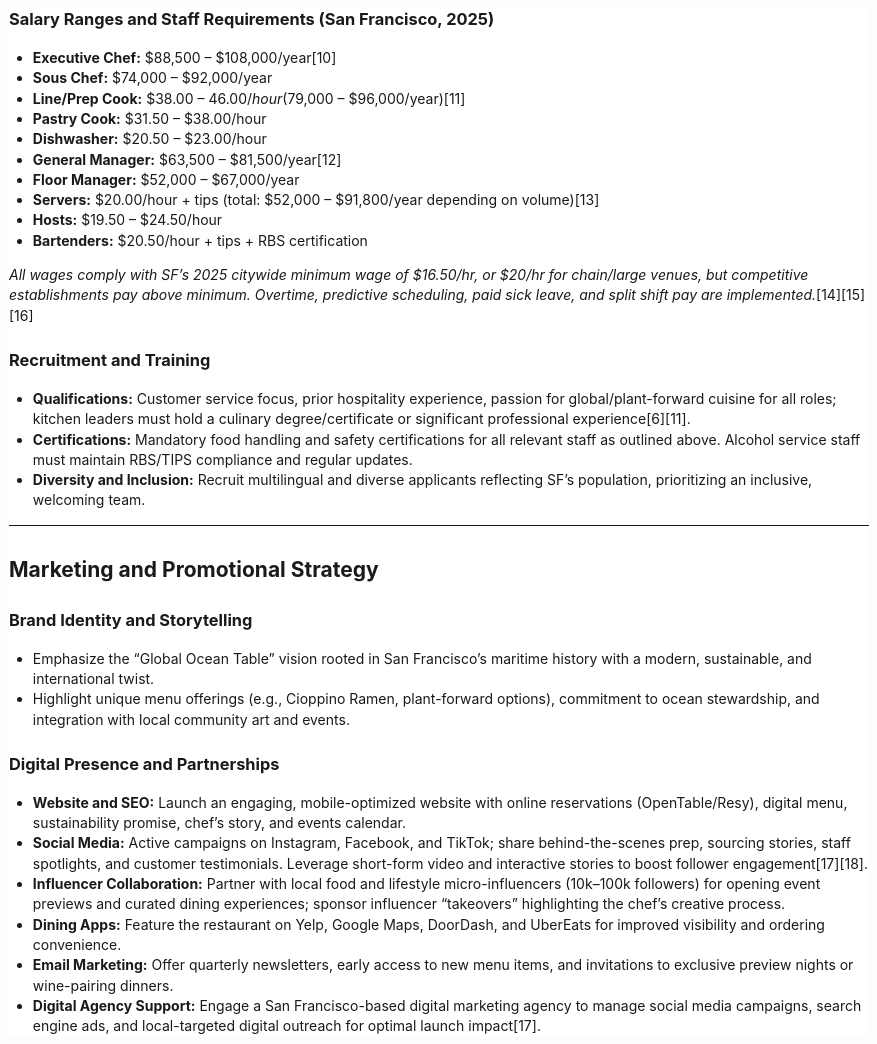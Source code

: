 ### Salary Ranges and Staff Requirements (San Francisco, 2025)

- **Executive Chef:** $88,500 – $108,000/year[10]
- **Sous Chef:** $74,000 – $92,000/year
- **Line/Prep Cook:** $38.00 – $46.00/hour ($79,000 – $96,000/year)[11]
- **Pastry Cook:** $31.50 – $38.00/hour
- **Dishwasher:** $20.50 – $23.00/hour
- **General Manager:** $63,500 – $81,500/year[12]
- **Floor Manager:** $52,000 – $67,000/year
- **Servers:** $20.00/hour + tips (total: $52,000 – $91,800/year depending on volume)[13]
- **Hosts:** $19.50 – $24.50/hour
- **Bartenders:** $20.50/hour + tips + RBS certification

*All wages comply with SF’s 2025 citywide minimum wage of $16.50/hr, or $20/hr for chain/large venues, but competitive establishments pay above minimum. Overtime, predictive scheduling, paid sick leave, and split shift pay are implemented.*[14][15][16]

### Recruitment and Training

- **Qualifications:** Customer service focus, prior hospitality experience, passion for global/plant-forward cuisine for all roles; kitchen leaders must hold a culinary degree/certificate or significant professional experience[6][11].
- **Certifications:** Mandatory food handling and safety certifications for all relevant staff as outlined above. Alcohol service staff must maintain RBS/TIPS compliance and regular updates.
- **Diversity and Inclusion:** Recruit multilingual and diverse applicants reflecting SF’s population, prioritizing an inclusive, welcoming team.

---

## Marketing and Promotional Strategy

### Brand Identity and Storytelling

- Emphasize the “Global Ocean Table” vision rooted in San Francisco’s maritime history with a modern, sustainable, and international twist.
- Highlight unique menu offerings (e.g., Cioppino Ramen, plant-forward options), commitment to ocean stewardship, and integration with local community art and events.

### Digital Presence and Partnerships

- **Website and SEO:** Launch an engaging, mobile-optimized website with online reservations (OpenTable/Resy), digital menu, sustainability promise, chef’s story, and events calendar.
- **Social Media:** Active campaigns on Instagram, Facebook, and TikTok; share behind-the-scenes prep, sourcing stories, staff spotlights, and customer testimonials. Leverage short-form video and interactive stories to boost follower engagement[17][18].
- **Influencer Collaboration:** Partner with local food and lifestyle micro-influencers (10k–100k followers) for opening event previews and curated dining experiences; sponsor influencer “takeovers” highlighting the chef’s creative process.
- **Dining Apps:** Feature the restaurant on Yelp, Google Maps, DoorDash, and UberEats for improved visibility and ordering convenience.
- **Email Marketing:** Offer quarterly newsletters, early access to new menu items, and invitations to exclusive preview nights or wine-pairing dinners.
- **Digital Agency Support:** Engage a San Francisco-based digital marketing agency to manage social media campaigns, search engine ads, and local-targeted digital outreach for optimal launch impact[17].
